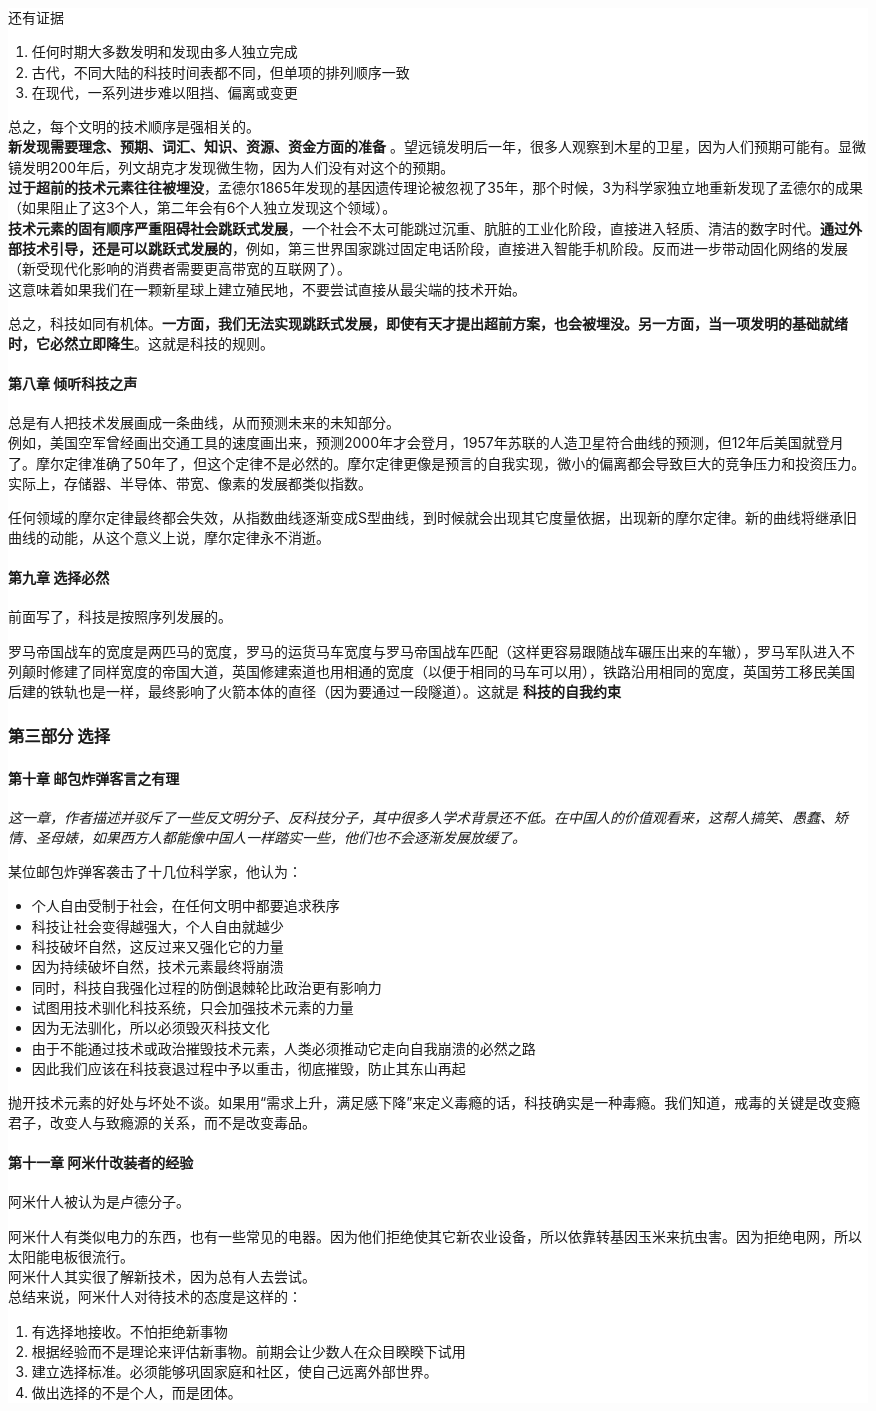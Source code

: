 还有证据
1. 任何时期大多数发明和发现由多人独立完成
2. 古代，不同大陆的科技时间表都不同，但单项的排列顺序一致
3. 在现代，一系列进步难以阻挡、偏离或变更


总之，每个文明的技术顺序是强相关的。  
**新发现需要理念、预期、词汇、知识、资源、资金方面的准备** 。望远镜发明后一年，很多人观察到木星的卫星，因为人们预期可能有。显微镜发明200年后，列文胡克才发现微生物，因为人们没有对这个的预期。  
**过于超前的技术元素往往被埋没**，孟德尔1865年发现的基因遗传理论被忽视了35年，那个时候，3为科学家独立地重新发现了孟德尔的成果（如果阻止了这3个人，第二年会有6个人独立发现这个领域）。  
**技术元素的固有顺序严重阻碍社会跳跃式发展**，一个社会不太可能跳过沉重、肮脏的工业化阶段，直接进入轻质、清洁的数字时代。**通过外部技术引导，还是可以跳跃式发展的**，例如，第三世界国家跳过固定电话阶段，直接进入智能手机阶段。反而进一步带动固化网络的发展（新受现代化影响的消费者需要更高带宽的互联网了）。  
这意味着如果我们在一颗新星球上建立殖民地，不要尝试直接从最尖端的技术开始。  

总之，科技如同有机体。**一方面，我们无法实现跳跃式发展，即使有天才提出超前方案，也会被埋没。另一方面，当一项发明的基础就绪时，它必然立即降生**。这就是科技的规则。

#### 第八章 倾听科技之声

总是有人把技术发展画成一条曲线，从而预测未来的未知部分。  
例如，美国空军曾经画出交通工具的速度画出来，预测2000年才会登月，1957年苏联的人造卫星符合曲线的预测，但12年后美国就登月了。摩尔定律准确了50年了，但这个定律不是必然的。摩尔定律更像是预言的自我实现，微小的偏离都会导致巨大的竞争压力和投资压力。实际上，存储器、半导体、带宽、像素的发展都类似指数。  

任何领域的摩尔定律最终都会失效，从指数曲线逐渐变成S型曲线，到时候就会出现其它度量依据，出现新的摩尔定律。新的曲线将继承旧曲线的动能，从这个意义上说，摩尔定律永不消逝。  

#### 第九章 选择必然

前面写了，科技是按照序列发展的。  

罗马帝国战车的宽度是两匹马的宽度，罗马的运货马车宽度与罗马帝国战车匹配（这样更容易跟随战车碾压出来的车辙），罗马军队进入不列颠时修建了同样宽度的帝国大道，英国修建索道也用相通的宽度（以便于相同的马车可以用），铁路沿用相同的宽度，英国劳工移民美国后建的铁轨也是一样，最终影响了火箭本体的直径（因为要通过一段隧道）。这就是 **科技的自我约束**  


### 第三部分 选择
#### 第十章 邮包炸弹客言之有理

*这一章，作者描述并驳斥了一些反文明分子、反科技分子，其中很多人学术背景还不低。在中国人的价值观看来，这帮人搞笑、愚蠢、矫情、圣母婊，如果西方人都能像中国人一样踏实一些，他们也不会逐渐发展放缓了。*

某位邮包炸弹客袭击了十几位科学家，他认为：
- 个人自由受制于社会，在任何文明中都要追求秩序
- 科技让社会变得越强大，个人自由就越少
- 科技破坏自然，这反过来又强化它的力量
- 因为持续破坏自然，技术元素最终将崩溃
- 同时，科技自我强化过程的防倒退棘轮比政治更有影响力
- 试图用技术驯化科技系统，只会加强技术元素的力量
- 因为无法驯化，所以必须毁灭科技文化
- 由于不能通过技术或政治摧毁技术元素，人类必须推动它走向自我崩溃的必然之路
- 因此我们应该在科技衰退过程中予以重击，彻底摧毁，防止其东山再起


抛开技术元素的好处与坏处不谈。如果用“需求上升，满足感下降”来定义毒瘾的话，科技确实是一种毒瘾。我们知道，戒毒的关键是改变瘾君子，改变人与致瘾源的关系，而不是改变毒品。

#### 第十一章 阿米什改装者的经验

阿米什人被认为是卢德分子。  

阿米什人有类似电力的东西，也有一些常见的电器。因为他们拒绝使其它新农业设备，所以依靠转基因玉米来抗虫害。因为拒绝电网，所以太阳能电板很流行。  
阿米什人其实很了解新技术，因为总有人去尝试。  
总结来说，阿米什人对待技术的态度是这样的：
1. 有选择地接收。不怕拒绝新事物
2. 根据经验而不是理论来评估新事物。前期会让少数人在众目睽睽下试用
3. 建立选择标准。必须能够巩固家庭和社区，使自己远离外部世界。
4. 做出选择的不是个人，而是团体。
